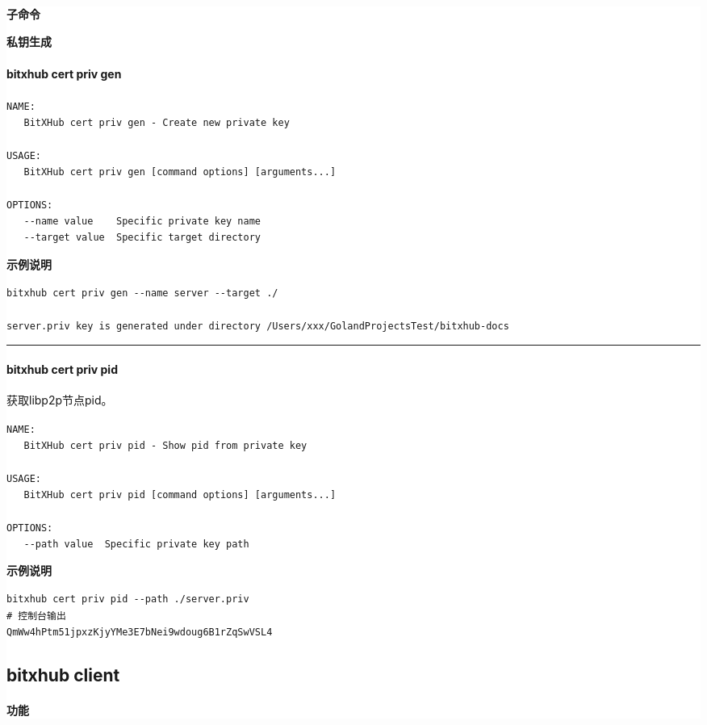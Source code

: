 **子命令**

**私钥生成**

#### bitxhub cert priv gen

```shell
NAME:
   BitXHub cert priv gen - Create new private key

USAGE:
   BitXHub cert priv gen [command options] [arguments...]

OPTIONS:
   --name value    Specific private key name
   --target value  Specific target directory
```

**示例说明**

```shell
bitxhub cert priv gen --name server --target ./

server.priv key is generated under directory /Users/xxx/GolandProjectsTest/bitxhub-docs
```

****



#### bitxhub cert priv pid

获取libp2p节点pid。

```shell
NAME:
   BitXHub cert priv pid - Show pid from private key

USAGE:
   BitXHub cert priv pid [command options] [arguments...]

OPTIONS:
   --path value  Specific private key path
```

**示例说明**

```shell
bitxhub cert priv pid --path ./server.priv     
# 控制台输出
QmWw4hPtm51jpxzKjyYMe3E7bNei9wdoug6B1rZqSwVSL4
```




## bitxhub client
**功能**
